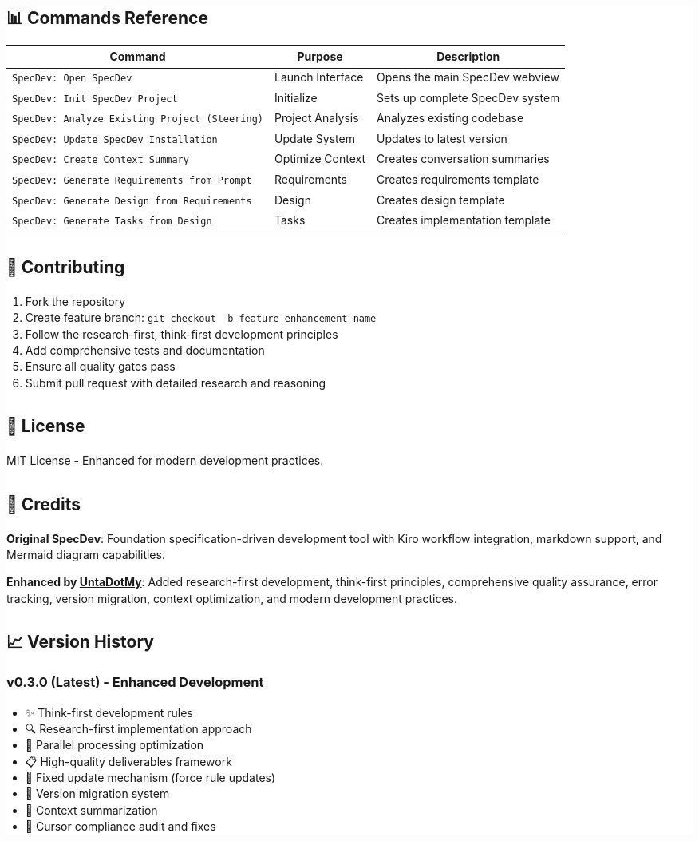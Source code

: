 ## 📊 Commands Reference

| Command | Purpose | Description |
|---------|---------|-------------|
| `SpecDev: Open SpecDev` | Launch Interface | Opens the main SpecDev webview |
| `SpecDev: Init SpecDev Project` | Initialize | Sets up complete SpecDev system |
| `SpecDev: Analyze Existing Project (Steering)` | Project Analysis | Analyzes existing codebase |
| `SpecDev: Update SpecDev Installation` | Update System | Updates to latest version |
| `SpecDev: Create Context Summary` | Optimize Context | Creates conversation summaries |
| `SpecDev: Generate Requirements from Prompt` | Requirements | Creates requirements template |
| `SpecDev: Generate Design from Requirements` | Design | Creates design template |
| `SpecDev: Generate Tasks from Design` | Tasks | Creates implementation template |

## 🤝 Contributing

1. Fork the repository
2. Create feature branch: `git checkout -b feature-enhancement-name`
3. Follow the research-first, think-first development principles
4. Add comprehensive tests and documentation
5. Ensure all quality gates pass
6. Submit pull request with detailed research and reasoning

## 📄 License

MIT License - Enhanced for modern development practices.

## 🙏 Credits

**Original SpecDev**: Foundation specification-driven development tool with Kiro workflow integration, markdown support, and Mermaid diagram capabilities.

**Enhanced by [UntaDotMy](https://github.com/UntaDotMy)**: Added research-first development, think-first principles, comprehensive quality assurance, error tracking, version migration, context optimization, and modern development practices.

## 📈 Version History

### v0.3.0 (Latest) - Enhanced Development
- ✨ Think-first development rules
- 🔍 Research-first implementation approach  
- 🔄 Parallel processing optimization
- 📋 High-quality deliverables framework
- 🔧 Fixed update mechanism (force rule updates)
- 💾 Version migration system
- 📝 Context summarization
- 🎯 Cursor compliance audit and fixes
